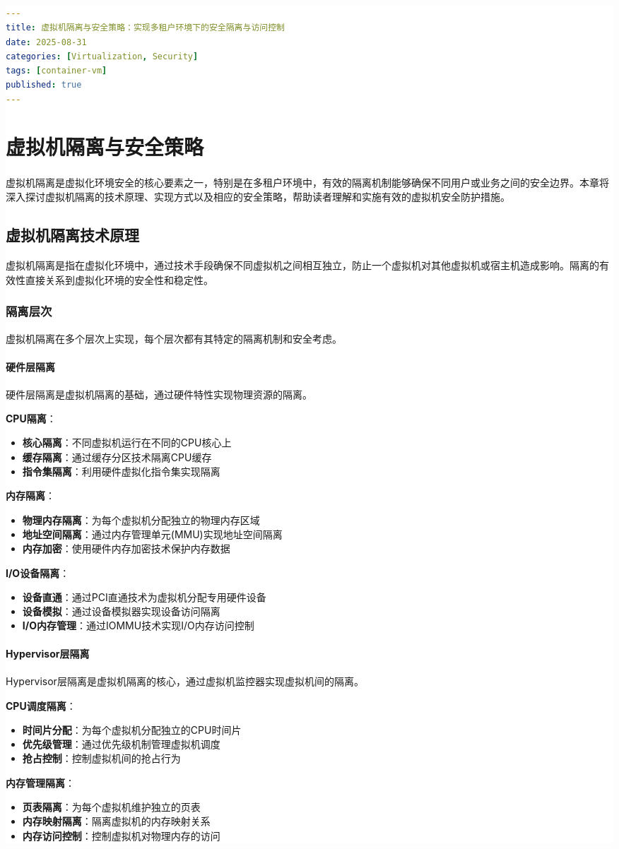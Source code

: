 ```yaml
---
title: 虚拟机隔离与安全策略：实现多租户环境下的安全隔离与访问控制
date: 2025-08-31
categories: [Virtualization, Security]
tags: [container-vm]
published: true
---
```


# 虚拟机隔离与安全策略

虚拟机隔离是虚拟化环境安全的核心要素之一，特别是在多租户环境中，有效的隔离机制能够确保不同用户或业务之间的安全边界。本章将深入探讨虚拟机隔离的技术原理、实现方式以及相应的安全策略，帮助读者理解和实施有效的虚拟机安全防护措施。

## 虚拟机隔离技术原理

虚拟机隔离是指在虚拟化环境中，通过技术手段确保不同虚拟机之间相互独立，防止一个虚拟机对其他虚拟机或宿主机造成影响。隔离的有效性直接关系到虚拟化环境的安全性和稳定性。

### 隔离层次

虚拟机隔离在多个层次上实现，每个层次都有其特定的隔离机制和安全考虑。

#### 硬件层隔离

硬件层隔离是虚拟机隔离的基础，通过硬件特性实现物理资源的隔离。

**CPU隔离**：
- **核心隔离**：不同虚拟机运行在不同的CPU核心上
- **缓存隔离**：通过缓存分区技术隔离CPU缓存
- **指令集隔离**：利用硬件虚拟化指令集实现隔离

**内存隔离**：
- **物理内存隔离**：为每个虚拟机分配独立的物理内存区域
- **地址空间隔离**：通过内存管理单元(MMU)实现地址空间隔离
- **内存加密**：使用硬件内存加密技术保护内存数据

**I/O设备隔离**：
- **设备直通**：通过PCI直通技术为虚拟机分配专用硬件设备
- **设备模拟**：通过设备模拟器实现设备访问隔离
- **I/O内存管理**：通过IOMMU技术实现I/O内存访问控制

#### Hypervisor层隔离

Hypervisor层隔离是虚拟机隔离的核心，通过虚拟机监控器实现虚拟机间的隔离。

**CPU调度隔离**：
- **时间片分配**：为每个虚拟机分配独立的CPU时间片
- **优先级管理**：通过优先级机制管理虚拟机调度
- **抢占控制**：控制虚拟机间的抢占行为

**内存管理隔离**：
- **页表隔离**：为每个虚拟机维护独立的页表
- **内存映射隔离**：隔离虚拟机的内存映射关系
- **内存访问控制**：控制虚拟机对物理内存的访问
